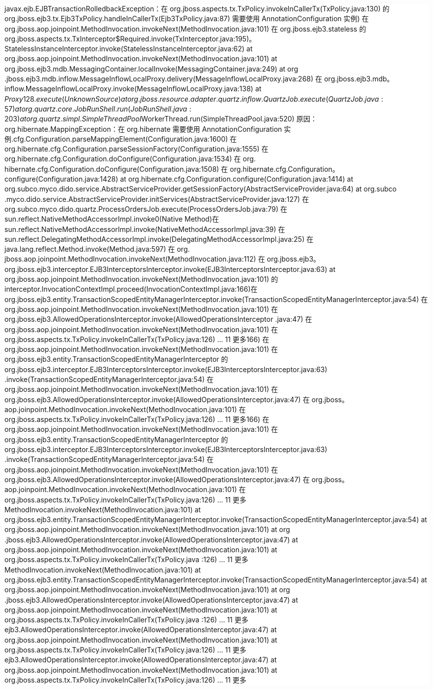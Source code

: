 javax.ejb.EJBTransactionRolledbackException：在 org.jboss.aspects.tx.TxPolicy.invokeInCallerTx(TxPolicy.java:130) 的 org.jboss.ejb3.tx.Ejb3TxPolicy.handleInCallerTx(Ejb3TxPolicy.java:87) 需要使用 AnnotationConfiguration 实例) 在 org.jboss.aop.joinpoint.MethodInvocation.invokeNext(MethodInvocation.java:101) 在 org.jboss.ejb3.stateless 的 org.jboss.aspects.tx.TxInterceptor$Required.invoke(TxInterceptor.java:195)。 StatelessInstanceInterceptor.invoke(StatelessInstanceInterceptor.java:62) at org.jboss.aop.joinpoint.MethodInvocation.invokeNext(MethodInvocation.java:101) at org.jboss.ejb3.mdb.MessagingContainer.localInvoke(MessagingContainer.java:249) at org .jboss.ejb3.mdb.inflow.MessageInflowLocalProxy.delivery(MessageInflowLocalProxy.java:268) 在 org.jboss.ejb3.mdb。inflow.MessageInflowLocalProxy.invoke(MessageInflowLocalProxy.java:138) at $Proxy128.execute(Unknown Source) at org.jboss.resource.adapter.quartz.inflow.QuartzJob.execute(QuartzJob.java:57) at org.quartz.core .JobRunShell.run(JobRunShell.java:203) at org.quartz.simpl.SimpleThreadPool$WorkerThread.run(SimpleThreadPool.java:520) 原因：org.hibernate.MappingException：在 org.hibernate 需要使用 AnnotationConfiguration 实例.cfg.Configuration.parseMappingElement(Configuration.java:1600) 在 org.hibernate.cfg.Configuration.parseSessionFactory(Configuration.java:1555) 在 org.hibernate.cfg.Configuration.doConfigure(Configuration.java:1534) 在 org. hibernate.cfg.Configuration.doConfigure(Configuration.java:1508) 在 org.hibernate.cfg.Configuration。configure(Configuration.java:1428) at org.hibernate.cfg.Configuration.configure(Configuration.java:1414) at org.subco.myco.dido.service.AbstractServiceProvider.getSessionFactory(AbstractServiceProvider.java:64) at org.subco .myco.dido.service.AbstractServiceProvider.initServices(AbstractServiceProvider.java:127) 在 org.subco.myco.dido.quartz.ProcessOrdersJob.execute(ProcessOrdersJob.java:79) 在 sun.reflect.NativeMethodAccessorImpl.invoke0(Native Method)在 sun.reflect.NativeMethodAccessorImpl.invoke(NativeMethodAccessorImpl.java:39) 在 sun.reflect.DelegatingMethodAccessorImpl.invoke(DelegatingMethodAccessorImpl.java:25) 在 java.lang.reflect.Method.invoke(Method.java:597) 在 org. jboss.aop.joinpoint.MethodInvocation.invokeNext(MethodInvocation.java:112) 在 org.jboss.ejb3。org.jboss.ejb3.interceptor.EJB3InterceptorsInterceptor.invoke(EJB3InterceptorsInterceptor.java:63) at org.jboss.aop.joinpoint.MethodInvocation.invokeNext(MethodInvocation.java:101) 的interceptor.InvocationContextImpl.proceed(InvocationContextImpl.java:166)在 org.jboss.ejb3.entity.TransactionScopedEntityManagerInterceptor.invoke(TransactionScopedEntityManagerInterceptor.java:54) 在 org.jboss.aop.joinpoint.MethodInvocation.invokeNext(MethodInvocation.java:101) 在 org.jboss.ejb3.AllowedOperationsInterceptor.invoke(AllowedOperationsInterceptor .java:47) 在 org.jboss.aop.joinpoint.MethodInvocation.invokeNext(MethodInvocation.java:101) 在 org.jboss.aspects.tx.TxPolicy.invokeInCallerTx(TxPolicy.java:126) ... 11 更多166) 在 org.jboss.aop.joinpoint.MethodInvocation.invokeNext(MethodInvocation.java:101) 在 org.jboss.ejb3.entity.TransactionScopedEntityManagerInterceptor 的 org.jboss.ejb3.interceptor.EJB3InterceptorsInterceptor.invoke(EJB3InterceptorsInterceptor.java:63) .invoke(TransactionScopedEntityManagerInterceptor.java:54) 在 org.jboss.aop.joinpoint.MethodInvocation.invokeNext(MethodInvocation.java:101) 在 org.jboss.ejb3.AllowedOperationsInterceptor.invoke(AllowedOperationsInterceptor.java:47) 在 org.jboss。 aop.joinpoint.MethodInvocation.invokeNext(MethodInvocation.java:101) 在 org.jboss.aspects.tx.TxPolicy.invokeInCallerTx(TxPolicy.java:126) ... 11 更多166) 在 org.jboss.aop.joinpoint.MethodInvocation.invokeNext(MethodInvocation.java:101) 在 org.jboss.ejb3.entity.TransactionScopedEntityManagerInterceptor 的 org.jboss.ejb3.interceptor.EJB3InterceptorsInterceptor.invoke(EJB3InterceptorsInterceptor.java:63) .invoke(TransactionScopedEntityManagerInterceptor.java:54) 在 org.jboss.aop.joinpoint.MethodInvocation.invokeNext(MethodInvocation.java:101) 在 org.jboss.ejb3.AllowedOperationsInterceptor.invoke(AllowedOperationsInterceptor.java:47) 在 org.jboss。 aop.joinpoint.MethodInvocation.invokeNext(MethodInvocation.java:101) 在 org.jboss.aspects.tx.TxPolicy.invokeInCallerTx(TxPolicy.java:126) ... 11 更多MethodInvocation.invokeNext(MethodInvocation.java:101) at org.jboss.ejb3.entity.TransactionScopedEntityManagerInterceptor.invoke(TransactionScopedEntityManagerInterceptor.java:54) at org.jboss.aop.joinpoint.MethodInvocation.invokeNext(MethodInvocation.java:101) at org .jboss.ejb3.AllowedOperationsInterceptor.invoke(AllowedOperationsInterceptor.java:47) at org.jboss.aop.joinpoint.MethodInvocation.invokeNext(MethodInvocation.java:101) at org.jboss.aspects.tx.TxPolicy.invokeInCallerTx(TxPolicy.java :126) ... 11 更多MethodInvocation.invokeNext(MethodInvocation.java:101) at org.jboss.ejb3.entity.TransactionScopedEntityManagerInterceptor.invoke(TransactionScopedEntityManagerInterceptor.java:54) at org.jboss.aop.joinpoint.MethodInvocation.invokeNext(MethodInvocation.java:101) at org .jboss.ejb3.AllowedOperationsInterceptor.invoke(AllowedOperationsInterceptor.java:47) at org.jboss.aop.joinpoint.MethodInvocation.invokeNext(MethodInvocation.java:101) at org.jboss.aspects.tx.TxPolicy.invokeInCallerTx(TxPolicy.java :126) ... 11 更多ejb3.AllowedOperationsInterceptor.invoke(AllowedOperationsInterceptor.java:47) at org.jboss.aop.joinpoint.MethodInvocation.invokeNext(MethodInvocation.java:101) at org.jboss.aspects.tx.TxPolicy.invokeInCallerTx(TxPolicy.java:126) ... 11 更多ejb3.AllowedOperationsInterceptor.invoke(AllowedOperationsInterceptor.java:47) at org.jboss.aop.joinpoint.MethodInvocation.invokeNext(MethodInvocation.java:101) at org.jboss.aspects.tx.TxPolicy.invokeInCallerTx(TxPolicy.java:126) ... 11 更多

